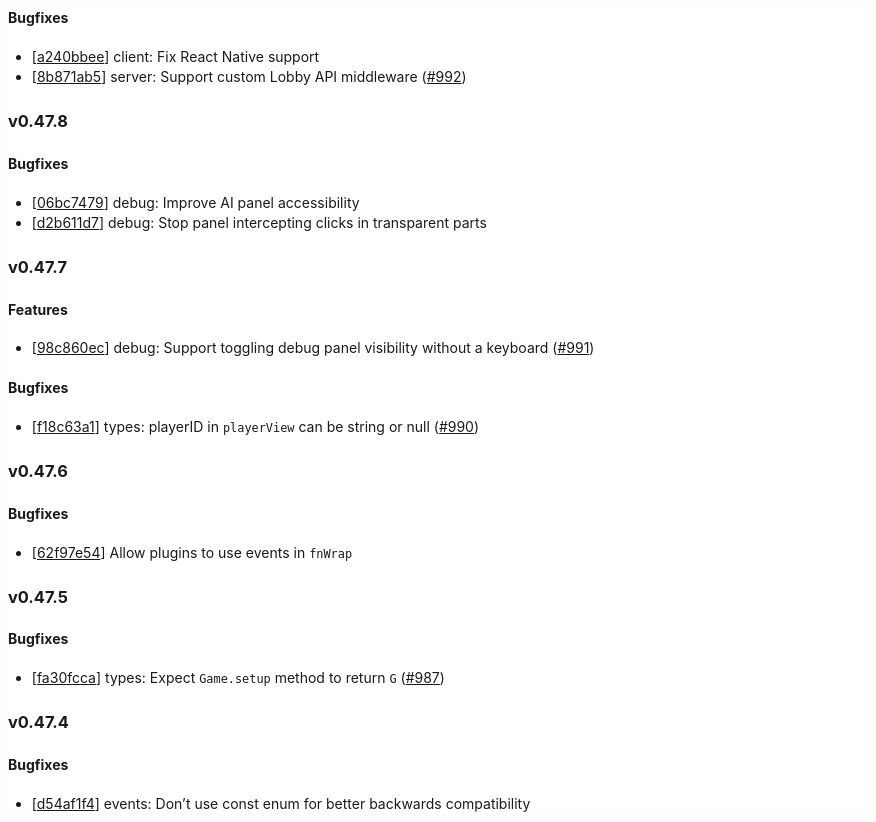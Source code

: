 #### Bugfixes

* [[a240bbee](https://github.com/boardgameio/boardgame.io/commit/a240bbee)] client: Fix React Native support
* [[8b871ab5](https://github.com/boardgameio/boardgame.io/commit/8b871ab5)] server: Support custom Lobby API middleware ([#992](https://github.com/boardgameio/boardgame.io/pull/992))


### v0.47.8

#### Bugfixes

* [[06bc7479](https://github.com/boardgameio/boardgame.io/commit/06bc7479)] debug: Improve AI panel accessibility
* [[d2b611d7](https://github.com/boardgameio/boardgame.io/commit/d2b611d7)] debug: Stop panel intercepting clicks in transparent parts


### v0.47.7

#### Features

* [[98c860ec](https://github.com/boardgameio/boardgame.io/commit/98c860ec)] debug: Support toggling debug panel visibility without a keyboard ([#991](https://github.com/boardgameio/boardgame.io/pull/991))

#### Bugfixes

* [[f18c63a1](https://github.com/boardgameio/boardgame.io/commit/f18c63a1)] types: playerID in `playerView` can be string or null ([#990](https://github.com/boardgameio/boardgame.io/pull/990))


### v0.47.6

#### Bugfixes

* [[62f97e54](https://github.com/boardgameio/boardgame.io/commit/62f97e54)] Allow plugins to use events in `fnWrap`


### v0.47.5

#### Bugfixes

* [[fa30fcca](https://github.com/boardgameio/boardgame.io/commit/fa30fcca)] types: Expect `Game.setup` method to return `G` ([#987](https://github.com/boardgameio/boardgame.io/pull/987))


### v0.47.4

#### Bugfixes

* [[d54af1f4](https://github.com/boardgameio/boardgame.io/commit/d54af1f4)] events: Don’t use const enum for better backwards compatibility

